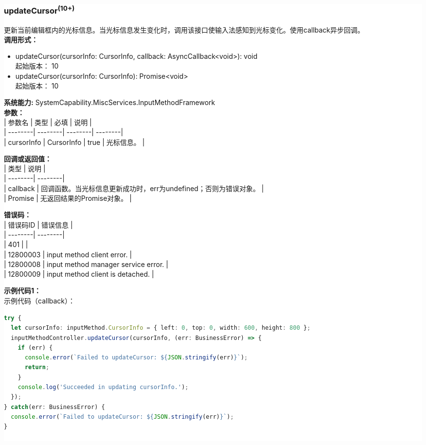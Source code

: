     
### updateCursor<sup>(10+)</sup>    
更新当前编辑框内的光标信息。当光标信息发生变化时，调用该接口使输入法感知到光标变化。使用callback异步回调。  
 **调用形式：**     
    
- updateCursor(cursorInfo: CursorInfo, callback: AsyncCallback\<void>): void    
起始版本： 10    
- updateCursor(cursorInfo: CursorInfo): Promise\<void>    
起始版本： 10  
  
 **系统能力:**  SystemCapability.MiscServices.InputMethodFramework    
 **参数：**     
| 参数名 | 类型 | 必填 | 说明 |  
| --------| --------| --------| --------|  
| cursorInfo | CursorInfo | true | 光标信息。 |  
    
 **回调或返回值：**     
| 类型 | 说明 |  
| --------| --------|  
| callback | 回调函数。当光标信息更新成功时，err为undefined；否则为错误对象。 |  
| Promise<void> | 无返回结果的Promise对象。 |  
    
    
 **错误码：**     
| 错误码ID | 错误信息 |  
| --------| --------|  
| 401 |  |  
| 12800003 | input method client error. |  
| 12800008 | input method manager service error. |  
| 12800009 | input method client is detached. |  
    
 **示例代码1：**   
示例代码（callback）：  
```ts    
try {  
  let cursorInfo: inputMethod.CursorInfo = { left: 0, top: 0, width: 600, height: 800 };  
  inputMethodController.updateCursor(cursorInfo, (err: BusinessError) => {  
    if (err) {  
      console.error(`Failed to updateCursor: ${JSON.stringify(err)}`);  
      return;  
    }  
    console.log('Succeeded in updating cursorInfo.');  
  });  
} catch(err: BusinessError) {  
  console.error(`Failed to updateCursor: ${JSON.stringify(err)}`);  
}  
    
```    
  
    